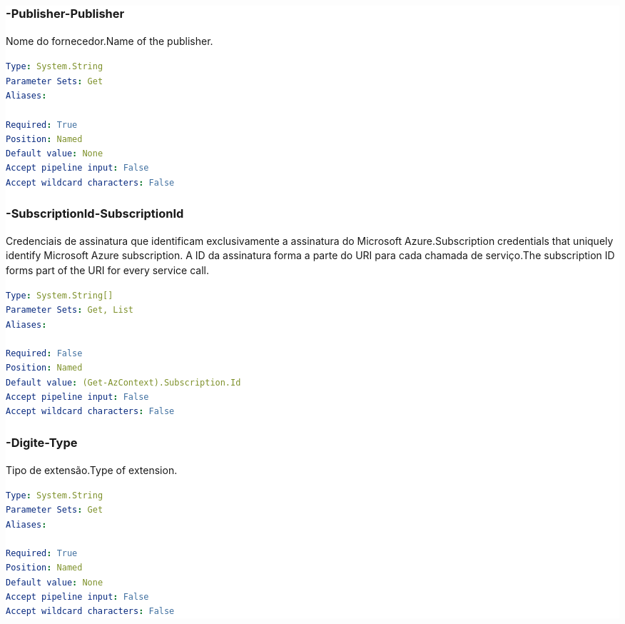 ### <span data-ttu-id="02548-120">-Publisher</span><span class="sxs-lookup"><span data-stu-id="02548-120">-Publisher</span></span>
<span data-ttu-id="02548-121">Nome do fornecedor.</span><span class="sxs-lookup"><span data-stu-id="02548-121">Name of the publisher.</span></span>

```yaml
Type: System.String
Parameter Sets: Get
Aliases:

Required: True
Position: Named
Default value: None
Accept pipeline input: False
Accept wildcard characters: False

```

### <span data-ttu-id="02548-122">-SubscriptionId</span><span class="sxs-lookup"><span data-stu-id="02548-122">-SubscriptionId</span></span>
<span data-ttu-id="02548-123">Credenciais de assinatura que identificam exclusivamente a assinatura do Microsoft Azure.</span><span class="sxs-lookup"><span data-stu-id="02548-123">Subscription credentials that uniquely identify Microsoft Azure subscription.</span></span>
<span data-ttu-id="02548-124">A ID da assinatura forma a parte do URI para cada chamada de serviço.</span><span class="sxs-lookup"><span data-stu-id="02548-124">The subscription ID forms part of the URI for every service call.</span></span>

```yaml
Type: System.String[]
Parameter Sets: Get, List
Aliases:

Required: False
Position: Named
Default value: (Get-AzContext).Subscription.Id
Accept pipeline input: False
Accept wildcard characters: False

```

### <span data-ttu-id="02548-125">-Digite</span><span class="sxs-lookup"><span data-stu-id="02548-125">-Type</span></span>
<span data-ttu-id="02548-126">Tipo de extensão.</span><span class="sxs-lookup"><span data-stu-id="02548-126">Type of extension.</span></span>

```yaml
Type: System.String
Parameter Sets: Get
Aliases:

Required: True
Position: Named
Default value: None
Accept pipeline input: False
Accept wildcard characters: False

```
